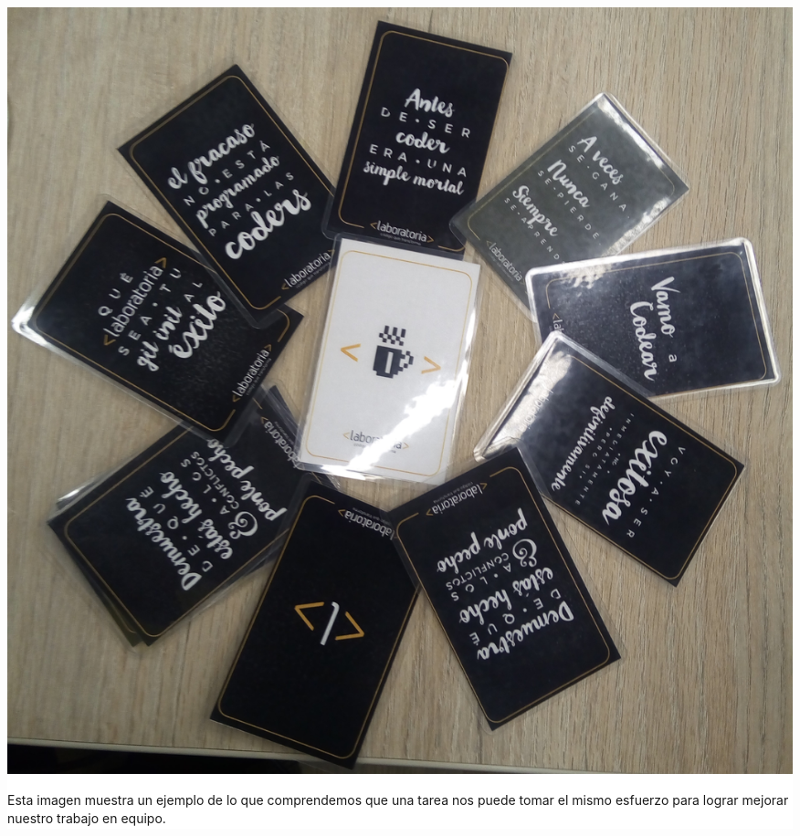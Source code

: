 ![planning-poker](img/poker-planing.jpg)

Esta imagen muestra un ejemplo de lo que comprendemos que una tarea nos puede tomar el mismo esfuerzo para lograr mejorar nuestro trabajo
en equipo.
